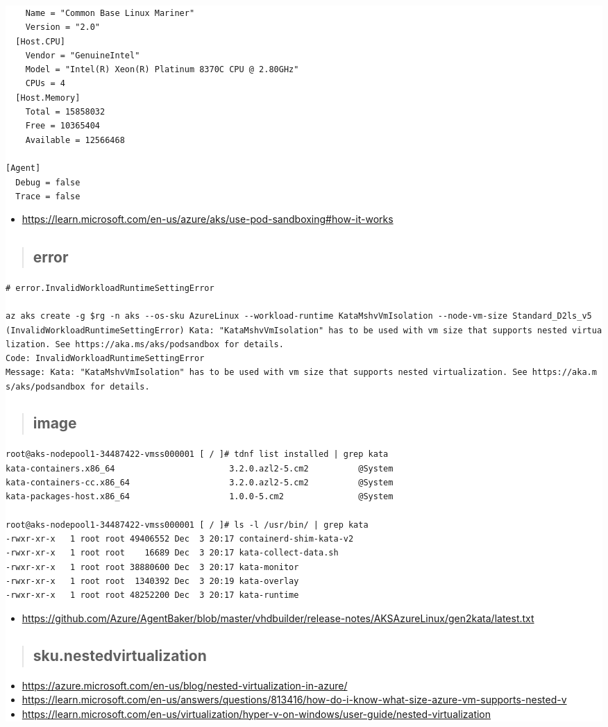```
    Name = "Common Base Linux Mariner"
    Version = "2.0"
  [Host.CPU]
    Vendor = "GenuineIntel"
    Model = "Intel(R) Xeon(R) Platinum 8370C CPU @ 2.80GHz"
    CPUs = 4
  [Host.Memory]
    Total = 15858032
    Free = 10365404
    Available = 12566468

[Agent]
  Debug = false
  Trace = false
```

- https://learn.microsoft.com/en-us/azure/aks/use-pod-sandboxing#how-it-works

> ## error

```
# error.InvalidWorkloadRuntimeSettingError

az aks create -g $rg -n aks --os-sku AzureLinux --workload-runtime KataMshvVmIsolation --node-vm-size Standard_D2ls_v5
(InvalidWorkloadRuntimeSettingError) Kata: "KataMshvVmIsolation" has to be used with vm size that supports nested virtualization. See https://aka.ms/aks/podsandbox for details.
Code: InvalidWorkloadRuntimeSettingError
Message: Kata: "KataMshvVmIsolation" has to be used with vm size that supports nested virtualization. See https://aka.ms/aks/podsandbox for details.
```

> ## image

```
root@aks-nodepool1-34487422-vmss000001 [ / ]# tdnf list installed | grep kata
kata-containers.x86_64                       3.2.0.azl2-5.cm2          @System
kata-containers-cc.x86_64                    3.2.0.azl2-5.cm2          @System
kata-packages-host.x86_64                    1.0.0-5.cm2               @System

root@aks-nodepool1-34487422-vmss000001 [ / ]# ls -l /usr/bin/ | grep kata
-rwxr-xr-x   1 root root 49406552 Dec  3 20:17 containerd-shim-kata-v2
-rwxr-xr-x   1 root root    16689 Dec  3 20:17 kata-collect-data.sh
-rwxr-xr-x   1 root root 38880600 Dec  3 20:17 kata-monitor
-rwxr-xr-x   1 root root  1340392 Dec  3 20:19 kata-overlay
-rwxr-xr-x   1 root root 48252200 Dec  3 20:17 kata-runtime
```

- https://github.com/Azure/AgentBaker/blob/master/vhdbuilder/release-notes/AKSAzureLinux/gen2kata/latest.txt

> ## sku.nestedvirtualization

- https://azure.microsoft.com/en-us/blog/nested-virtualization-in-azure/
- https://learn.microsoft.com/en-us/answers/questions/813416/how-do-i-know-what-size-azure-vm-supports-nested-v
- https://learn.microsoft.com/en-us/virtualization/hyper-v-on-windows/user-guide/nested-virtualization

